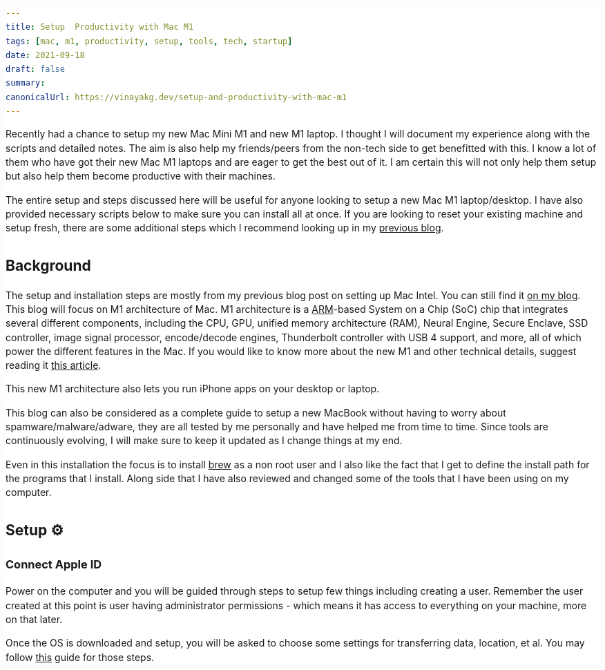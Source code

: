 ```yaml
---
title: Setup  Productivity with Mac M1
tags: [mac, m1, productivity, setup, tools, tech, startup]
date: 2021-09-18
draft: false
summary:
canonicalUrl: https://vinayakg.dev/setup-and-productivity-with-mac-m1
---
```


Recently had a chance to setup my new Mac Mini M1 and new M1 laptop. I thought I will document my experience along with the scripts and detailed notes. The aim is also help my friends/peers from the non-tech side to get benefitted with this. I know a lot of them who have got their new Mac M1 laptops and are eager to get the best out of it. I am certain this will not only help them setup but also help them become productive with their machines.

The entire setup and steps discussed here will be useful for anyone looking to setup a new Mac M1 laptop/desktop. I have also provided necessary scripts below to make sure you can install all at once. If you are looking to reset your existing machine and setup fresh, there are some additional steps which I recommend looking up in my [previous blog](https://vinayakg.dev/how-to-setup-your-mac).

## Background

The setup and installation steps are mostly from my previous blog post on setting up Mac Intel. You can still find it [on my blog](https://vinayakg.dev/how-to-setup-your-mac). This blog will focus on M1 architecture of Mac. M1 architecture is a [ARM](https://www.arm.com/why-arm/architecture/cpu)-based System on a Chip (SoC) chip that integrates several different components, including the CPU, GPU, unified memory architecture (RAM), Neural Engine, Secure Enclave, SSD controller, image signal processor, encode/decode engines, Thunderbolt controller with USB 4 support, and more, all of which power the different features in the Mac. If you would like to know more about the new M1 and other technical details, suggest reading it [this article](https://www.macrumors.com/guide/m1/).

This new M1 architecture also lets you run iPhone apps on your desktop or laptop.

This blog can also be considered as a complete guide to setup a new MacBook without having to worry about spamware/malware/adware, they are all tested by me personally and have helped me from time to time. Since tools are continuously evolving, I will make sure to keep it updated as I change things at my end.

Even in this installation the focus is to install [brew](https://brew.sh/) as a non root user and I also like the fact that I get to define the install path for the programs that I install. Along side that I have also reviewed and changed some of the tools that I have been using on my computer.

## Setup ⚙️

### Connect Apple ID

Power on the computer and you will be guided through steps to setup few things including creating a user. Remember the user created at this point is user having administrator permissions - which means it has access to everything on your machine, more on that later.

Once the OS is downloaded and setup, you will be asked to choose some settings for transferring data, location, et al. You may follow [this](https://www.imore.com/how-set-your-new-mac) guide for those steps.
